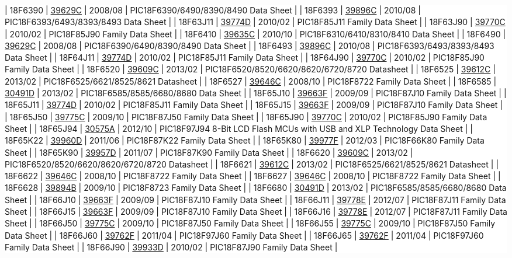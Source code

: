 | 18F6390      | <a href='http://ww1.microchip.com/downloads/en/DeviceDoc/39629C.pdf'>39629C</a> | 2008/08 | PIC18F6390/6490/8390/8490 Data Sheet |
| 18F6393      | <a href='http://ww1.microchip.com/downloads/en/DeviceDoc/39896C.pdf'>39896C</a> | 2010/08 | PIC18F6393/6493/8393/8493 Data Sheet |
| 18F63J11     | <a href='http://ww1.microchip.com/downloads/en/DeviceDoc/39774D.pdf'>39774D</a> | 2010/02 | PIC18F85J11 Family Data Sheet |
| 18F63J90     | <a href='http://ww1.microchip.com/downloads/en/DeviceDoc/39770C.pdf'>39770C</a> | 2010/02 | PIC18F85J90 Family Data Sheet |
| 18F6410      | <a href='http://ww1.microchip.com/downloads/en/DeviceDoc/39635C.pdf'>39635C</a> | 2010/10 | PIC18F6310/6410/8310/8410 Data Sheet |
| 18F6490      | <a href='http://ww1.microchip.com/downloads/en/DeviceDoc/39629C.pdf'>39629C</a> | 2008/08 | PIC18F6390/6490/8390/8490 Data Sheet |
| 18F6493      | <a href='http://ww1.microchip.com/downloads/en/DeviceDoc/39896C.pdf'>39896C</a> | 2010/08 | PIC18F6393/6493/8393/8493 Data Sheet |
| 18F64J11     | <a href='http://ww1.microchip.com/downloads/en/DeviceDoc/39774D.pdf'>39774D</a> | 2010/02 | PIC18F85J11 Family Data Sheet |
| 18F64J90     | <a href='http://ww1.microchip.com/downloads/en/DeviceDoc/39770C.pdf'>39770C</a> | 2010/02 | PIC18F85J90 Family Data Sheet |
| 18F6520      | <a href='http://ww1.microchip.com/downloads/en/DeviceDoc/39609C.pdf'>39609C</a> | 2013/02 | PIC18F6520/8520/6620/8620/6720/8720 Datasheet |
| 18F6525      | <a href='http://ww1.microchip.com/downloads/en/DeviceDoc/39612C.pdf'>39612C</a> | 2013/02 | PIC18F6525/6621/8525/8621 Datasheet |
| 18F6527      | <a href='http://ww1.microchip.com/downloads/en/DeviceDoc/39646C.pdf'>39646C</a> | 2008/10 | PIC18F8722 Family Data Sheet |
| 18F6585      | <a href='http://ww1.microchip.com/downloads/en/DeviceDoc/30491D.pdf'>30491D</a> | 2013/02 | PIC18F6585/8585/6680/8680 Data Sheet |
| 18F65J10     | <a href='http://ww1.microchip.com/downloads/en/DeviceDoc/39663F.pdf'>39663F</a> | 2009/09 | PIC18F87J10 Family Data Sheet |
| 18F65J11     | <a href='http://ww1.microchip.com/downloads/en/DeviceDoc/39774D.pdf'>39774D</a> | 2010/02 | PIC18F85J11 Family Data Sheet |
| 18F65J15     | <a href='http://ww1.microchip.com/downloads/en/DeviceDoc/39663F.pdf'>39663F</a> | 2009/09 | PIC18F87J10 Family Data Sheet |
| 18F65J50     | <a href='http://ww1.microchip.com/downloads/en/DeviceDoc/39775C.pdf'>39775C</a> | 2009/10 | PIC18F87J50 Family Data Sheet |
| 18F65J90     | <a href='http://ww1.microchip.com/downloads/en/DeviceDoc/39770C.pdf'>39770C</a> | 2010/02 | PIC18F85J90 Family Data Sheet |
| 18F65J94     | <a href='http://ww1.microchip.com/downloads/en/DeviceDoc/30575A.pdf'>30575A</a> | 2012/10 | PIC18F97J94 8-Bit LCD Flash MCUs with USB and XLP Technology Data Sheet |
| 18F65K22     | <a href='http://ww1.microchip.com/downloads/en/DeviceDoc/39960D.pdf'>39960D</a> | 2011/06 | PIC18F87K22 Family Data Sheet |
| 18F65K80     | <a href='http://ww1.microchip.com/downloads/en/DeviceDoc/39977F.pdf'>39977F</a> | 2012/03 | PIC18F66K80 Family Data Sheet |
| 18F65K90     | <a href='http://ww1.microchip.com/downloads/en/DeviceDoc/39957D.pdf'>39957D</a> | 2011/07 | PIC18F87K90 Family Data Sheet |
| 18F6620      | <a href='http://ww1.microchip.com/downloads/en/DeviceDoc/39609C.pdf'>39609C</a> | 2013/02 | PIC18F6520/8520/6620/8620/6720/8720 Datasheet |
| 18F6621      | <a href='http://ww1.microchip.com/downloads/en/DeviceDoc/39612C.pdf'>39612C</a> | 2013/02 | PIC18F6525/6621/8525/8621 Datasheet |
| 18F6622      | <a href='http://ww1.microchip.com/downloads/en/DeviceDoc/39646C.pdf'>39646C</a> | 2008/10 | PIC18F8722 Family Data Sheet |
| 18F6627      | <a href='http://ww1.microchip.com/downloads/en/DeviceDoc/39646C.pdf'>39646C</a> | 2008/10 | PIC18F8722 Family Data Sheet |
| 18F6628      | <a href='http://ww1.microchip.com/downloads/en/DeviceDoc/39894B.pdf'>39894B</a> | 2009/10 | PIC18F8723 Family Data Sheet |
| 18F6680      | <a href='http://ww1.microchip.com/downloads/en/DeviceDoc/30491D.pdf'>30491D</a> | 2013/02 | PIC18F6585/8585/6680/8680 Data Sheet |
| 18F66J10     | <a href='http://ww1.microchip.com/downloads/en/DeviceDoc/39663F.pdf'>39663F</a> | 2009/09 | PIC18F87J10 Family Data Sheet |
| 18F66J11     | <a href='http://ww1.microchip.com/downloads/en/DeviceDoc/39778E.pdf'>39778E</a> | 2012/07 | PIC18F87J11 Family Data Sheet |
| 18F66J15     | <a href='http://ww1.microchip.com/downloads/en/DeviceDoc/39663F.pdf'>39663F</a> | 2009/09 | PIC18F87J10 Family Data Sheet |
| 18F66J16     | <a href='http://ww1.microchip.com/downloads/en/DeviceDoc/39778E.pdf'>39778E</a> | 2012/07 | PIC18F87J11 Family Data Sheet |
| 18F66J50     | <a href='http://ww1.microchip.com/downloads/en/DeviceDoc/39775C.pdf'>39775C</a> | 2009/10 | PIC18F87J50 Family Data Sheet |
| 18F66J55     | <a href='http://ww1.microchip.com/downloads/en/DeviceDoc/39775C.pdf'>39775C</a> | 2009/10 | PIC18F87J50 Family Data Sheet |
| 18F66J60     | <a href='http://ww1.microchip.com/downloads/en/DeviceDoc/39762F.pdf'>39762F</a> | 2011/04 | PIC18F97J60 Family Data Sheet |
| 18F66J65     | <a href='http://ww1.microchip.com/downloads/en/DeviceDoc/39762F.pdf'>39762F</a> | 2011/04 | PIC18F97J60 Family Data Sheet |
| 18F66J90     | <a href='http://ww1.microchip.com/downloads/en/DeviceDoc/39933D.pdf'>39933D</a> | 2010/02 | PIC18F87J90 Family Data Sheet |